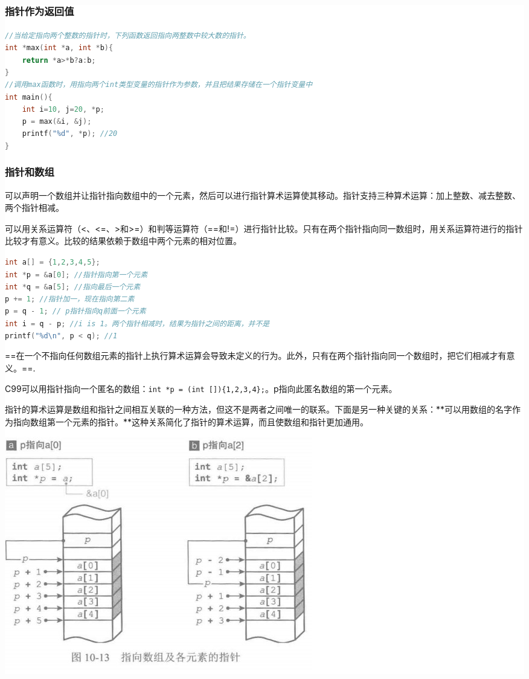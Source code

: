 ### 指针作为返回值

```c
//当给定指向两个整数的指针时，下列函数返回指向两整数中较大数的指针。
int *max(int *a, int *b){
    return *a>*b?a:b;
}
//调用max函数时，用指向两个int类型变量的指针作为参数，并且把结果存储在一个指针变量中
int main(){
    int i=10, j=20, *p;
    p = max(&i, &j);
    printf("%d", *p); //20
}
```

### 指针和数组

可以声明一个数组并让指针指向数组中的一个元素，然后可以进行指针算术运算使其移动。指针支持三种算术运算：加上整数、减去整数、两个指针相减。

可以用关系运算符（<、<=、>和>=）和判等运算符（==和!=）进行指针比较。只有在两个指针指向同一数组时，用关系运算符进行的指针比较才有意义。比较的结果依赖于数组中两个元素的相对位置。

```c
int a[] = {1,2,3,4,5};
int *p = &a[0]; //指针指向第一个元素
int *q = &a[5]; //指向最后一个元素
p += 1; //指针加一，现在指向第二素
p = q - 1; // p指针指向q前面一个元素
int i = q - p; //i is 1。两个指针相减时，结果为指针之间的距离，并不是
printf("%d\n", p < q); //1
```

==在一个不指向任何数组元素的指针上执行算术运算会导致未定义的行为。此外，只有在两个指针指向同一个数组时，把它们相减才有意义。==.

C99可以用指针指向一个匿名的数组：`int *p = (int []){1,2,3,4};`。p指向此匿名数组的第一个元素。

指针的算术运算是数组和指针之间相互关联的一种方法，但这不是两者之间唯一的联系。下面是另一种关键的关系：**可以用数组的名字作为指向数组第一个元素的指针。**这种关系简化了指针的算术运算，而且使数组和指针更加通用。

![](C语言.assets/Snipaste_2021-11-14_17-11-25.jpg)
